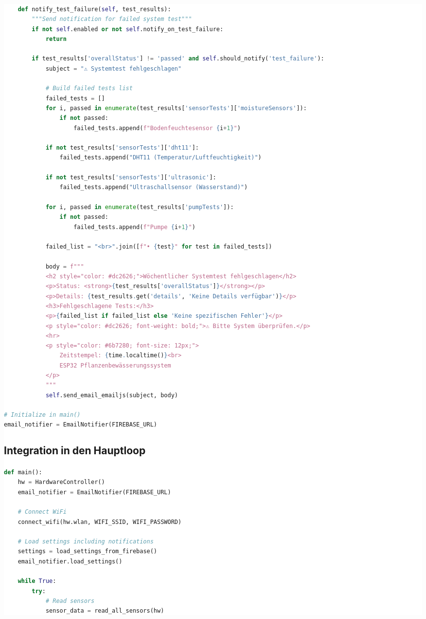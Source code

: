 ```python
    def notify_test_failure(self, test_results):
        """Send notification for failed system test"""
        if not self.enabled or not self.notify_on_test_failure:
            return
        
        if test_results['overallStatus'] != 'passed' and self.should_notify('test_failure'):
            subject = "⚠️ Systemtest fehlgeschlagen"
            
            # Build failed tests list
            failed_tests = []
            for i, passed in enumerate(test_results['sensorTests']['moistureSensors']):
                if not passed:
                    failed_tests.append(f"Bodenfeuchtesensor {i+1}")
            
            if not test_results['sensorTests']['dht11']:
                failed_tests.append("DHT11 (Temperatur/Luftfeuchtigkeit)")
            
            if not test_results['sensorTests']['ultrasonic']:
                failed_tests.append("Ultraschallsensor (Wasserstand)")
            
            for i, passed in enumerate(test_results['pumpTests']):
                if not passed:
                    failed_tests.append(f"Pumpe {i+1}")
            
            failed_list = "<br>".join([f"• {test}" for test in failed_tests])
            
            body = f"""
            <h2 style="color: #dc2626;">Wöchentlicher Systemtest fehlgeschlagen</h2>
            <p>Status: <strong>{test_results['overallStatus']}</strong></p>
            <p>Details: {test_results.get('details', 'Keine Details verfügbar')}</p>
            <h3>Fehlgeschlagene Tests:</h3>
            <p>{failed_list if failed_list else 'Keine spezifischen Fehler'}</p>
            <p style="color: #dc2626; font-weight: bold;">⚠️ Bitte System überprüfen.</p>
            <hr>
            <p style="color: #6b7280; font-size: 12px;">
                Zeitstempel: {time.localtime()}<br>
                ESP32 Pflanzenbewässerungssystem
            </p>
            """
            self.send_email_emailjs(subject, body)

# Initialize in main()
email_notifier = EmailNotifier(FIREBASE_URL)
```

## Integration in den Hauptloop

```python
def main():
    hw = HardwareController()
    email_notifier = EmailNotifier(FIREBASE_URL)
    
    # Connect WiFi
    connect_wifi(hw.wlan, WIFI_SSID, WIFI_PASSWORD)
    
    # Load settings including notifications
    settings = load_settings_from_firebase()
    email_notifier.load_settings()
    
    while True:
        try:
            # Read sensors
            sensor_data = read_all_sensors(hw)
```